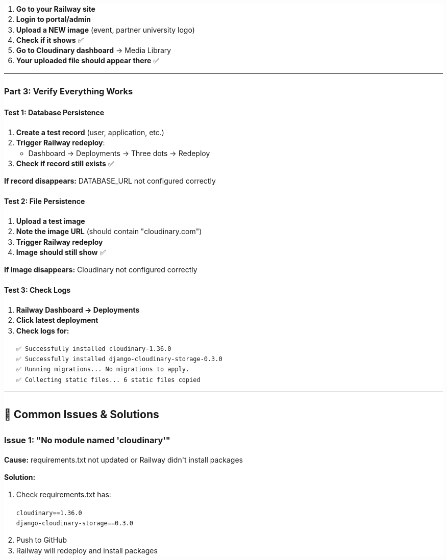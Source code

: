 1. **Go to your Railway site**
2. **Login to portal/admin**
3. **Upload a NEW image** (event, partner university logo)
4. **Check if it shows** ✅
5. **Go to Cloudinary dashboard** → Media Library
6. **Your uploaded file should appear there** ✅

---

### Part 3: Verify Everything Works

#### Test 1: Database Persistence

1. **Create a test record** (user, application, etc.)
2. **Trigger Railway redeploy**:
   - Dashboard → Deployments → Three dots → Redeploy
3. **Check if record still exists** ✅

**If record disappears:** DATABASE_URL not configured correctly

#### Test 2: File Persistence

1. **Upload a test image**
2. **Note the image URL** (should contain "cloudinary.com")
3. **Trigger Railway redeploy**
4. **Image should still show** ✅

**If image disappears:** Cloudinary not configured correctly

#### Test 3: Check Logs

1. **Railway Dashboard → Deployments**
2. **Click latest deployment**
3. **Check logs for:**
   ```
   ✅ Successfully installed cloudinary-1.36.0
   ✅ Successfully installed django-cloudinary-storage-0.3.0
   ✅ Running migrations... No migrations to apply.
   ✅ Collecting static files... 6 static files copied
   ```

---

## 🐛 Common Issues & Solutions

### Issue 1: "No module named 'cloudinary'"

**Cause:** requirements.txt not updated or Railway didn't install packages

**Solution:**
1. Check requirements.txt has:
   ```
   cloudinary==1.36.0
   django-cloudinary-storage==0.3.0
   ```
2. Push to GitHub
3. Railway will redeploy and install packages
